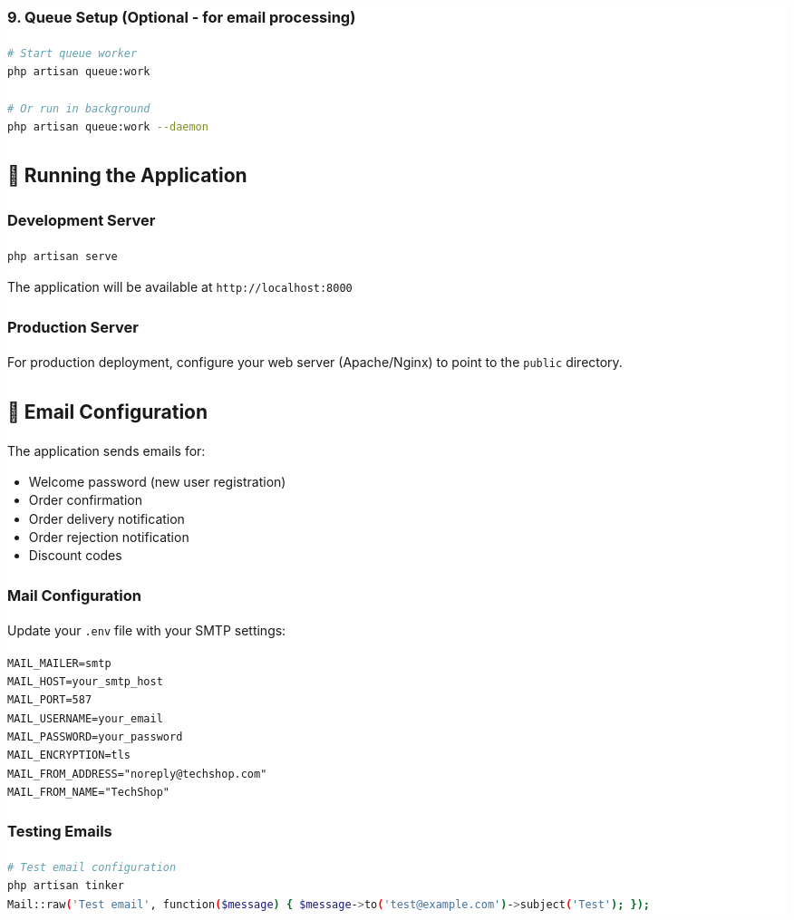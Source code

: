 ### 9. Queue Setup (Optional - for email processing)

```bash
# Start queue worker
php artisan queue:work

# Or run in background
php artisan queue:work --daemon
```

## 🚀 Running the Application

### Development Server

```bash
php artisan serve
```

The application will be available at `http://localhost:8000`

### Production Server

For production deployment, configure your web server (Apache/Nginx) to point to the `public` directory.

## 📧 Email Configuration

The application sends emails for:
- Welcome password (new user registration)
- Order confirmation
- Order delivery notification
- Order rejection notification
- Discount codes

### Mail Configuration

Update your `.env` file with your SMTP settings:

```env
MAIL_MAILER=smtp
MAIL_HOST=your_smtp_host
MAIL_PORT=587
MAIL_USERNAME=your_email
MAIL_PASSWORD=your_password
MAIL_ENCRYPTION=tls
MAIL_FROM_ADDRESS="noreply@techshop.com"
MAIL_FROM_NAME="TechShop"
```

### Testing Emails

```bash
# Test email configuration
php artisan tinker
Mail::raw('Test email', function($message) { $message->to('test@example.com')->subject('Test'); });
```
